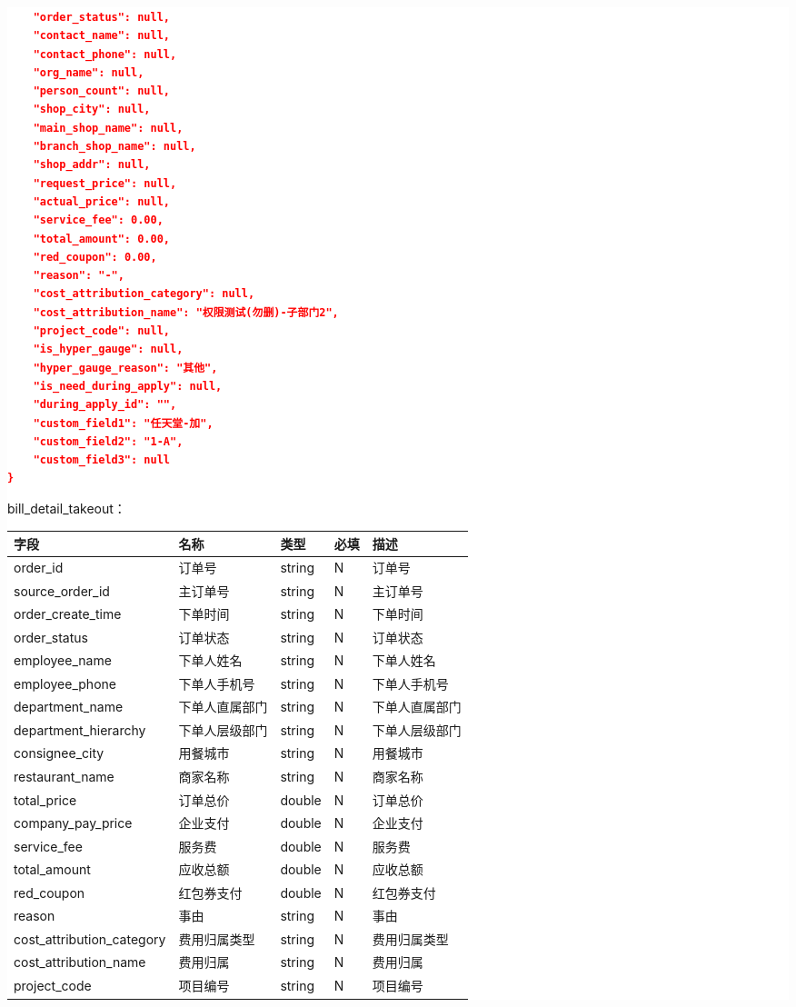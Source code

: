 ```json
	"order_status": null,
	"contact_name": null,
	"contact_phone": null,
	"org_name": null,
	"person_count": null,
	"shop_city": null,
	"main_shop_name": null,
	"branch_shop_name": null,
	"shop_addr": null,
	"request_price": null,
	"actual_price": null,
	"service_fee": 0.00,
	"total_amount": 0.00,
	"red_coupon": 0.00,
	"reason": "-",
	"cost_attribution_category": null,
	"cost_attribution_name": "权限测试(勿删)-子部门2",
	"project_code": null,
	"is_hyper_gauge": null,
	"hyper_gauge_reason": "其他",
	"is_need_during_apply": null,
	"during_apply_id": "",
	"custom_field1": "任天堂-加",
	"custom_field2": "1-A",
	"custom_field3": null
}
```
bill\_detail\_takeout：

| 字段 | 名称 | 类型 | 必填 | 描述 |
| :--- | :--- | :--- | :--- | :--- |
| order_id | 订单号 | string | N | 订单号 |
| source\_order\_id | 主订单号 | string | N | 主订单号 |
| order\_create\_time | 下单时间 | string | N | 下单时间 |
| order_status | 订单状态 | string | N | 订单状态 |
| employee_name | 下单人姓名 | string | N | 下单人姓名 |
| employee_phone | 下单人手机号 | string | N | 下单人手机号 |
| department_name | 下单人直属部门 | string | N | 下单人直属部门 |
| department_hierarchy | 下单人层级部门 | string | N | 下单人层级部门 |
| consignee_city | 用餐城市 | string | N | 用餐城市 |
| restaurant_name | 商家名称 | string | N | 商家名称 |
| total_price | 订单总价 | double | N | 订单总价 |
| company\_pay\_price | 企业支付 | double | N | 企业支付 |
| service_fee | 服务费 | double | N | 服务费 |
| total_amount | 应收总额 | double | N | 应收总额 |
| red_coupon | 红包券支付 | double | N | 红包券支付 |
| reason | 事由 | string | N | 事由 |
| cost\_attribution\_category | 费用归属类型 | string | N | 费用归属类型 |
| cost\_attribution\_name | 费用归属 | string | N | 费用归属 |
| project_code | 项目编号 | string | N | 项目编号 |